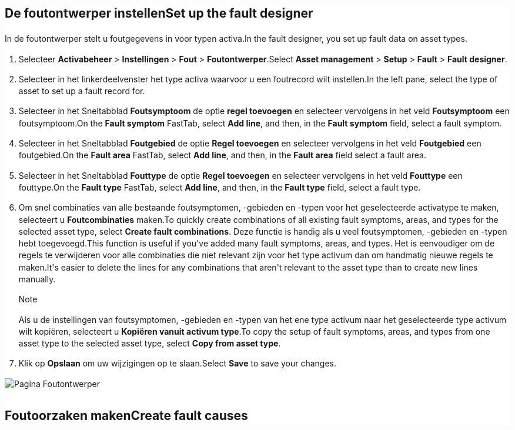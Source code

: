 ## <a name="set-up-the-fault-designer"></a><span data-ttu-id="8f2c3-149">De foutontwerper instellen</span><span class="sxs-lookup"><span data-stu-id="8f2c3-149">Set up the fault designer</span></span>

<span data-ttu-id="8f2c3-150">In de foutontwerper stelt u foutgegevens in voor typen activa.</span><span class="sxs-lookup"><span data-stu-id="8f2c3-150">In the fault designer, you set up fault data on asset types.</span></span>

1. <span data-ttu-id="8f2c3-151">Selecteer **Activabeheer** \> **Instellingen** \> **Fout** \> **Foutontwerper**.</span><span class="sxs-lookup"><span data-stu-id="8f2c3-151">Select **Asset management** \> **Setup** \> **Fault** \> **Fault designer**.</span></span>
2. <span data-ttu-id="8f2c3-152">Selecteer in het linkerdeelvenster het type activa waarvoor u een foutrecord wilt instellen.</span><span class="sxs-lookup"><span data-stu-id="8f2c3-152">In the left pane, select the type of asset to set up a fault record for.</span></span>
3. <span data-ttu-id="8f2c3-153">Selecteer in het Sneltabblad **Foutsymptoom** de optie **regel toevoegen** en selecteer vervolgens in het veld **Foutsymptoom** een foutsymptoom.</span><span class="sxs-lookup"><span data-stu-id="8f2c3-153">On the **Fault symptom** FastTab, select **Add line**, and then, in the **Fault symptom** field, select a fault symptom.</span></span>
4. <span data-ttu-id="8f2c3-154">Selecteer in het Sneltabblad **Foutgebied** de optie **Regel toevoegen** en selecteer vervolgens in het veld **Foutgebied** een foutgebied.</span><span class="sxs-lookup"><span data-stu-id="8f2c3-154">On the **Fault area** FastTab, select **Add line**, and then, in the **Fault area** field select a fault area.</span></span>
5. <span data-ttu-id="8f2c3-155">Selecteer in het Sneltabblad **Fouttype** de optie **Regel toevoegen** en selecteer vervolgens in het veld **Fouttype** een fouttype.</span><span class="sxs-lookup"><span data-stu-id="8f2c3-155">On the **Fault type** FastTab, select **Add line**, and then, in the **Fault type** field, select a fault type.</span></span>
6. <span data-ttu-id="8f2c3-156">Om snel combinaties van alle bestaande foutsymptomen, -gebieden en -typen voor het geselecteerde activatype te maken, selecteert u **Foutcombinaties** maken.</span><span class="sxs-lookup"><span data-stu-id="8f2c3-156">To quickly create combinations of all existing fault symptoms, areas, and types for the selected asset type, select **Create fault combinations**.</span></span> <span data-ttu-id="8f2c3-157">Deze functie is handig als u veel foutsymptomen, -gebieden en -typen hebt toegevoegd.</span><span class="sxs-lookup"><span data-stu-id="8f2c3-157">This function is useful if you've added many fault symptoms, areas, and types.</span></span> <span data-ttu-id="8f2c3-158">Het is eenvoudiger om de regels te verwijderen voor alle combinaties die niet relevant zijn voor het type activum dan om handmatig nieuwe regels te maken.</span><span class="sxs-lookup"><span data-stu-id="8f2c3-158">It's easier to delete the lines for any combinations that aren't relevant to the asset type than to create new lines manually.</span></span>

    > [!NOTE]
    > <span data-ttu-id="8f2c3-159">Als u de instellingen van foutsymptomen, -gebieden en -typen van het ene type activum naar het geselecteerde type activum wilt kopiëren, selecteert u **Kopiëren vanuit activum type**.</span><span class="sxs-lookup"><span data-stu-id="8f2c3-159">To copy the setup of fault symptoms, areas, and types from one asset type to the selected asset type, select **Copy from asset type**.</span></span>

7. <span data-ttu-id="8f2c3-160">Klik op **Opslaan** om uw wijzigingen op te slaan.</span><span class="sxs-lookup"><span data-stu-id="8f2c3-160">Select **Save** to save your changes.</span></span>

![Pagina Foutontwerper](media/21-setup-for-work-orders.png)

## <a name="create-fault-causes"></a><span data-ttu-id="8f2c3-162">Foutoorzaken maken</span><span class="sxs-lookup"><span data-stu-id="8f2c3-162">Create fault causes</span></span>
